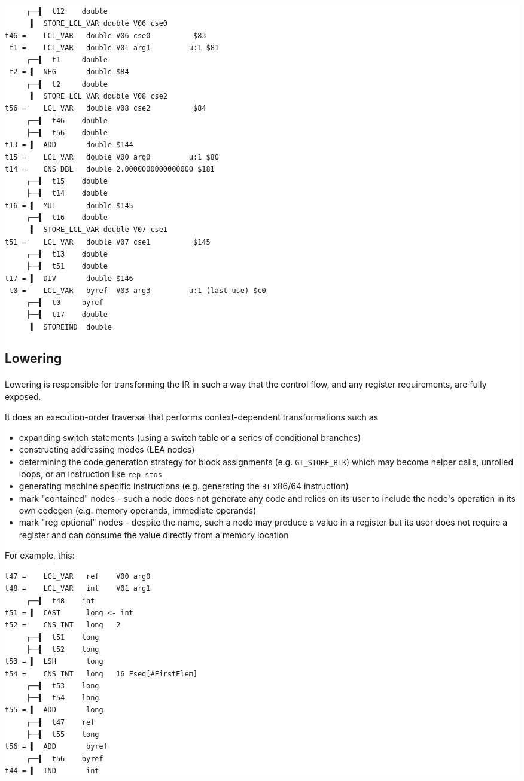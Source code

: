 ```
     ┌──▌  t12    double 
      ▌  STORE_LCL_VAR double V06 cse0         
t46 =    LCL_VAR   double V06 cse0          $83
 t1 =    LCL_VAR   double V01 arg1         u:1 $81
     ┌──▌  t1     double 
 t2 = ▌  NEG       double $84
     ┌──▌  t2     double 
      ▌  STORE_LCL_VAR double V08 cse2         
t56 =    LCL_VAR   double V08 cse2          $84
     ┌──▌  t46    double 
     ├──▌  t56    double 
t13 = ▌  ADD       double $144
t15 =    LCL_VAR   double V00 arg0         u:1 $80
t14 =    CNS_DBL   double 2.0000000000000000 $181
     ┌──▌  t15    double 
     ├──▌  t14    double 
t16 = ▌  MUL       double $145
     ┌──▌  t16    double 
      ▌  STORE_LCL_VAR double V07 cse1         
t51 =    LCL_VAR   double V07 cse1          $145
     ┌──▌  t13    double 
     ├──▌  t51    double 
t17 = ▌  DIV       double $146
 t0 =    LCL_VAR   byref  V03 arg3         u:1 (last use) $c0
     ┌──▌  t0     byref  
     ├──▌  t17    double 
      ▌  STOREIND  double
```

## <a name="lowering"/>Lowering

Lowering is responsible for transforming the IR in such a way that the control flow, and any register requirements, are fully exposed.

It does an execution-order traversal that performs context-dependent transformations such as
* expanding switch statements (using a switch table or a series of conditional branches)
* constructing addressing modes (LEA nodes)
* determining the code generation strategy for block assignments (e.g. `GT_STORE_BLK`) which may become helper calls, unrolled loops, or an instruction like `rep stos`
* generating machine specific instructions (e.g. generating the `BT` x86/64 instruction)
* mark "contained" nodes - such a node does not generate any code and relies on its user to include the node's operation in its own codegen (e.g. memory operands, immediate operands)
* mark "reg optional" nodes - despite the name, such a node may produce a value in a register but its user does not require a register and can consume the value directly from a memory location

For example, this:
```
t47 =    LCL_VAR   ref    V00 arg0
t48 =    LCL_VAR   int    V01 arg1
     ┌──▌  t48    int    
t51 = ▌  CAST      long <- int
t52 =    CNS_INT   long   2
     ┌──▌  t51    long   
     ├──▌  t52    long   
t53 = ▌  LSH       long
t54 =    CNS_INT   long   16 Fseq[#FirstElem]
     ┌──▌  t53    long   
     ├──▌  t54    long   
t55 = ▌  ADD       long
     ┌──▌  t47    ref    
     ├──▌  t55    long   
t56 = ▌  ADD       byref
     ┌──▌  t56    byref  
t44 = ▌  IND       int
```
